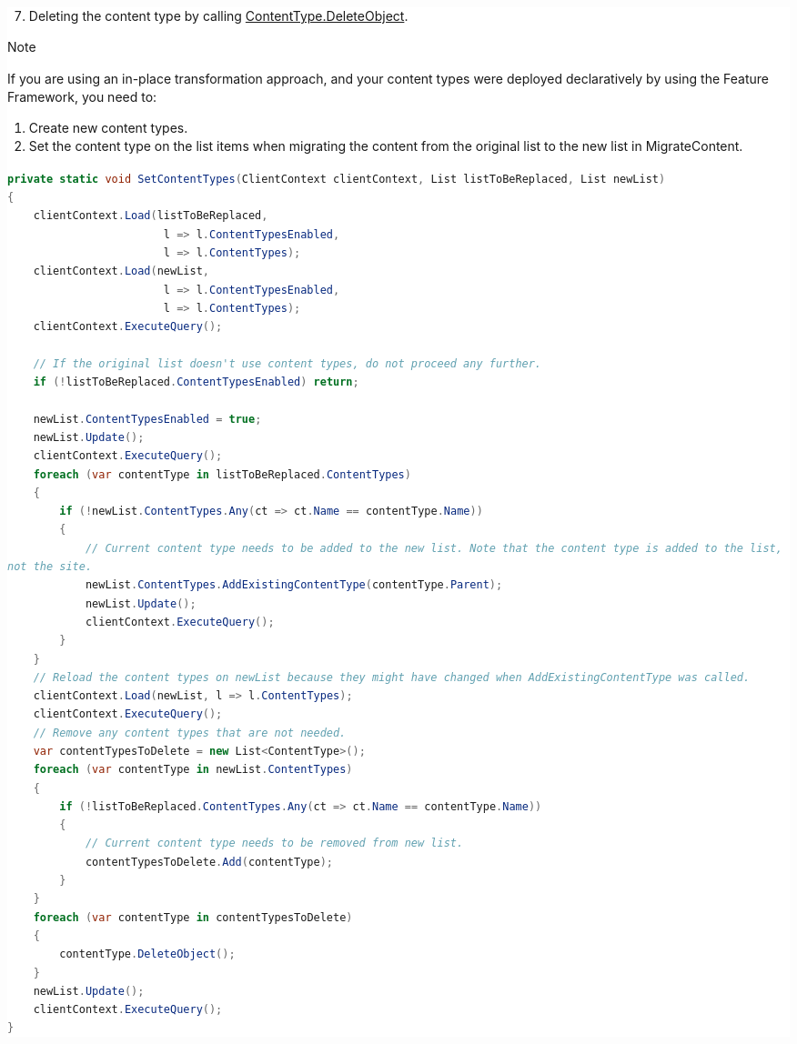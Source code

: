 7. Deleting the content type by calling [ContentType.DeleteObject](https://msdn.microsoft.com/library/office/microsoft.sharepoint.client.contenttype.deleteobject.aspx).

> [!NOTE] 
> If you are using an in-place transformation approach, and your content types were deployed declaratively by using the Feature Framework, you need to: 
> 1. Create new content types.
> 2. Set the content type on the list items when migrating the content from the original list to the new list in MigrateContent.

```csharp
private static void SetContentTypes(ClientContext clientContext, List listToBeReplaced, List newList)
{
    clientContext.Load(listToBeReplaced,
                        l => l.ContentTypesEnabled,
                        l => l.ContentTypes);
    clientContext.Load(newList,
                        l => l.ContentTypesEnabled,
                        l => l.ContentTypes);
    clientContext.ExecuteQuery();

    // If the original list doesn't use content types, do not proceed any further.
    if (!listToBeReplaced.ContentTypesEnabled) return;

    newList.ContentTypesEnabled = true;
    newList.Update();
    clientContext.ExecuteQuery();
    foreach (var contentType in listToBeReplaced.ContentTypes)
    {
        if (!newList.ContentTypes.Any(ct => ct.Name == contentType.Name))
        {
            // Current content type needs to be added to the new list. Note that the content type is added to the list, not the site.           
            newList.ContentTypes.AddExistingContentType(contentType.Parent);
            newList.Update();
            clientContext.ExecuteQuery();
        }
    }
    // Reload the content types on newList because they might have changed when AddExistingContentType was called. 
    clientContext.Load(newList, l => l.ContentTypes);
    clientContext.ExecuteQuery();
    // Remove any content types that are not needed.
    var contentTypesToDelete = new List<ContentType>();
    foreach (var contentType in newList.ContentTypes)
    {
        if (!listToBeReplaced.ContentTypes.Any(ct => ct.Name == contentType.Name))
        {
            // Current content type needs to be removed from new list.
            contentTypesToDelete.Add(contentType);
        }
    }
    foreach (var contentType in contentTypesToDelete)
    {
        contentType.DeleteObject();
    }
    newList.Update();
    clientContext.ExecuteQuery();
}
```
